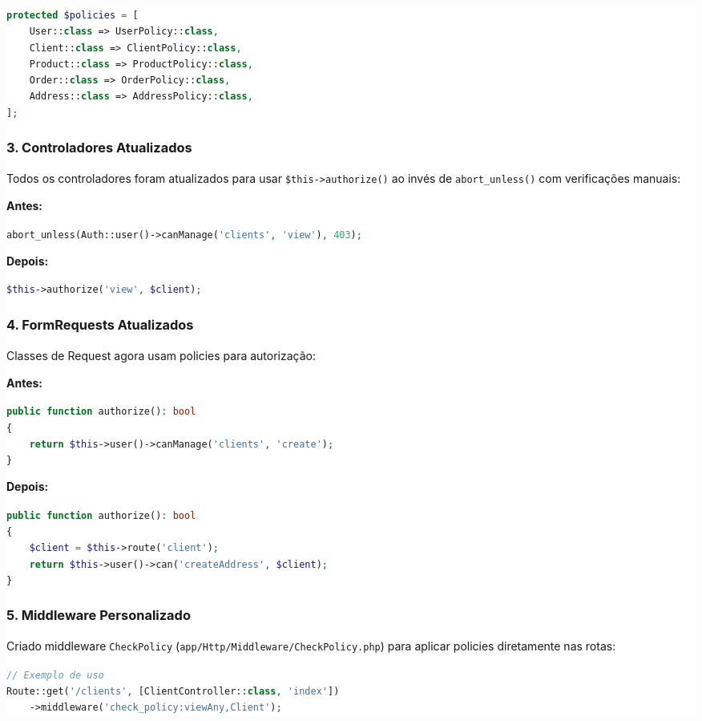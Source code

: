 ```php
protected $policies = [
    User::class => UserPolicy::class,
    Client::class => ClientPolicy::class,
    Product::class => ProductPolicy::class,
    Order::class => OrderPolicy::class,
    Address::class => AddressPolicy::class,
];
```

### 3. Controladores Atualizados

Todos os controladores foram atualizados para usar `$this->authorize()` ao invés de `abort_unless()` com verificações manuais:

**Antes:**
```php
abort_unless(Auth::user()->canManage('clients', 'view'), 403);
```

**Depois:**
```php
$this->authorize('view', $client);
```

### 4. FormRequests Atualizados

Classes de Request agora usam policies para autorização:

**Antes:**
```php
public function authorize(): bool
{
    return $this->user()->canManage('clients', 'create');
}
```

**Depois:**
```php
public function authorize(): bool
{
    $client = $this->route('client');
    return $this->user()->can('createAddress', $client);
}
```

### 5. Middleware Personalizado

Criado middleware `CheckPolicy` (`app/Http/Middleware/CheckPolicy.php`) para aplicar policies diretamente nas rotas:

```php
// Exemplo de uso
Route::get('/clients', [ClientController::class, 'index'])
    ->middleware('check_policy:viewAny,Client');
```
